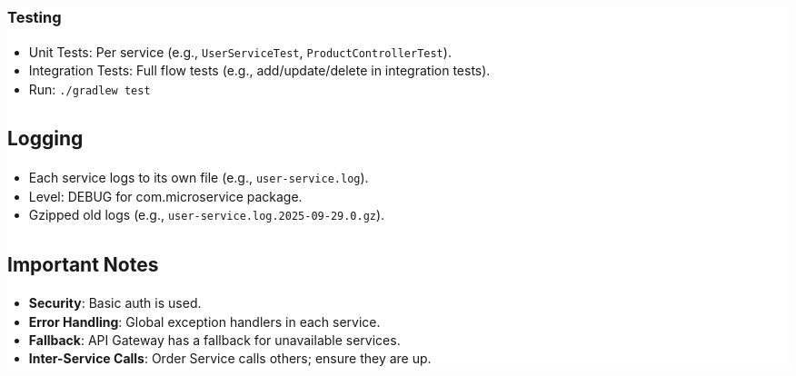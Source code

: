 ### Testing
- Unit Tests: Per service (e.g., `UserServiceTest`, `ProductControllerTest`).
- Integration Tests: Full flow tests (e.g., add/update/delete in integration tests).
- Run: `./gradlew test`

## Logging
- Each service logs to its own file (e.g., `user-service.log`).
- Level: DEBUG for com.microservice package.
- Gzipped old logs (e.g., `user-service.log.2025-09-29.0.gz`).

## Important Notes
- **Security**: Basic auth is used.
- **Error Handling**: Global exception handlers in each service.
- **Fallback**: API Gateway has a fallback for unavailable services.
- **Inter-Service Calls**: Order Service calls others; ensure they are up.

